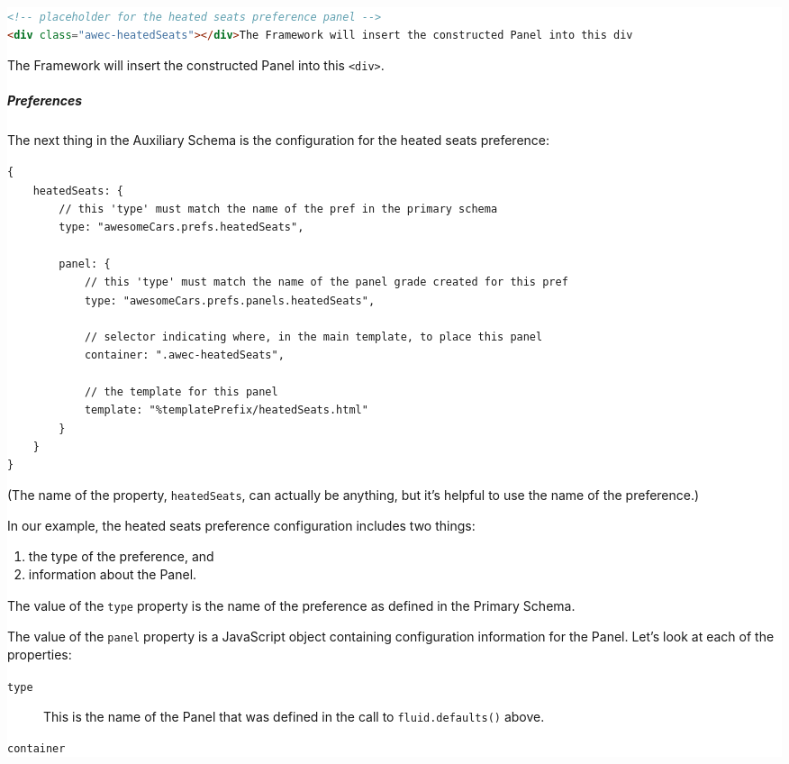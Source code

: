 ```html
<!-- placeholder for the heated seats preference panel -->
<div class="awec-heatedSeats"></div>The Framework will insert the constructed Panel into this div
```

The Framework will insert the constructed Panel into this `<div>`.

##### Preferences

The next thing in the Auxiliary Schema is the configuration for the heated seats preference:

```json5
{
    heatedSeats: {
        // this 'type' must match the name of the pref in the primary schema
        type: "awesomeCars.prefs.heatedSeats",

        panel: {
            // this 'type' must match the name of the panel grade created for this pref
            type: "awesomeCars.prefs.panels.heatedSeats",

            // selector indicating where, in the main template, to place this panel
            container: ".awec-heatedSeats",

            // the template for this panel
            template: "%templatePrefix/heatedSeats.html"
        }
    }
}
```

(The name of the property, `heatedSeats`, can actually be anything, but it’s helpful to use the name
of the preference.)

In our example, the heated seats preference configuration includes two things:

1. the type of the preference, and
2. information about the Panel.

The value of the `type` property is the name of the preference as defined in the Primary Schema.

The value of the `panel` property is a JavaScript object containing configuration information
for the Panel. Let’s look at each of the properties:
<dl>
<dt>

`type`
</dt>
<dd>

This is the name of the Panel that was defined in the call to `fluid.defaults()` above.
</dd>
<dt>

`container`
</dt>
<dd>
